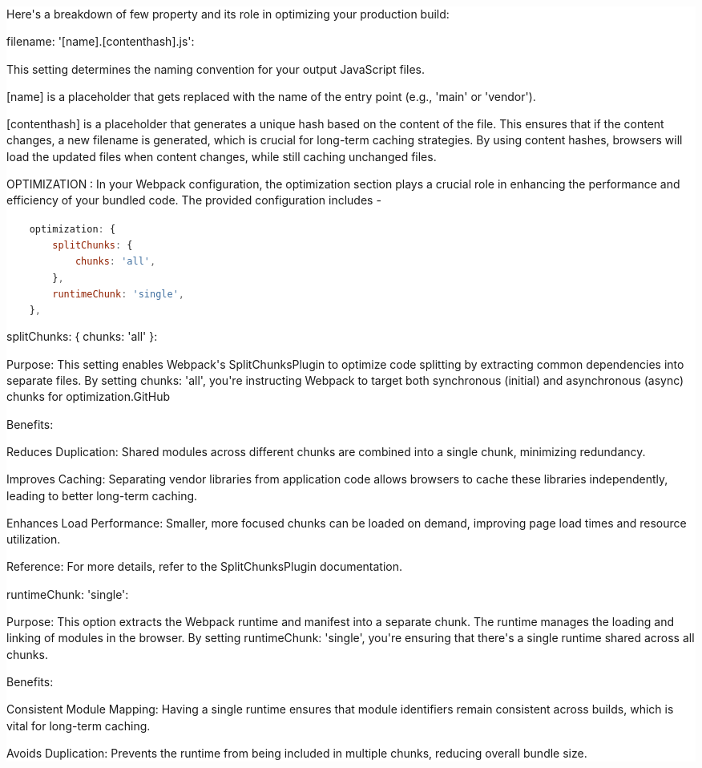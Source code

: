 Here's a breakdown of few property and its role in optimizing your production build:

filename: '[name].[contenthash].js':

This setting determines the naming convention for your output JavaScript files.​

[name] is a placeholder that gets replaced with the name of the entry point (e.g., 'main' or 'vendor').​

[contenthash] is a placeholder that generates a unique hash based on the content of the file. This ensures that if the content changes, a new filename is generated, which is crucial for long-term caching strategies. By using content hashes, browsers will load the updated files when content changes, while still caching unchanged files.

OPTIMIZATION : In your Webpack configuration, the optimization section plays a crucial role in enhancing the performance and efficiency of your bundled code. The provided configuration includes -

```javaScript
    optimization: {
        splitChunks: {
            chunks: 'all',
        },
        runtimeChunk: 'single',
    },
```

​splitChunks: { chunks: 'all' }:

Purpose: This setting enables Webpack's SplitChunksPlugin to optimize code splitting by extracting common dependencies into separate files. By setting chunks: 'all', you're instructing Webpack to target both synchronous (initial) and asynchronous (async) chunks for optimization.​
GitHub

Benefits:

Reduces Duplication: Shared modules across different chunks are combined into a single chunk, minimizing redundancy.

Improves Caching: Separating vendor libraries from application code allows browsers to cache these libraries independently, leading to better long-term caching.

Enhances Load Performance: Smaller, more focused chunks can be loaded on demand, improving page load times and resource utilization.

Reference: For more details, refer to the SplitChunksPlugin documentation.​

runtimeChunk: 'single':

Purpose: This option extracts the Webpack runtime and manifest into a separate chunk. The runtime manages the loading and linking of modules in the browser. By setting runtimeChunk: 'single', you're ensuring that there's a single runtime shared across all chunks.​

Benefits:

Consistent Module Mapping: Having a single runtime ensures that module identifiers remain consistent across builds, which is vital for long-term caching.

Avoids Duplication: Prevents the runtime from being included in multiple chunks, reducing overall bundle size.
